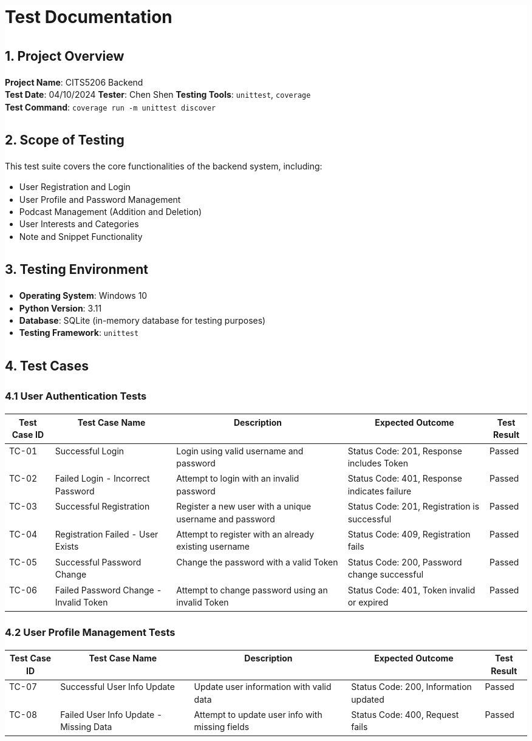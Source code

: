 # Test Documentation

## 1. Project Overview

**Project Name**: CITS5206 Backend  
**Test Date**: 04/10/2024
**Tester**: Chen Shen 
**Testing Tools**: `unittest`, `coverage`  
**Test Command**: `coverage run -m unittest discover`

## 2. Scope of Testing

This test suite covers the core functionalities of the backend system, including:
- User Registration and Login
- User Profile and Password Management
- Podcast Management (Addition and Deletion)
- User Interests and Categories
- Note and Snippet Functionality

## 3. Testing Environment

- **Operating System**: Windows 10  
- **Python Version**: 3.11  
- **Database**: SQLite (in-memory database for testing purposes)  
- **Testing Framework**: `unittest`

## 4. Test Cases

### 4.1 User Authentication Tests

| Test Case ID | Test Case Name                    | Description                                                    | Expected Outcome                              | Test Result |
|--------------|-----------------------------------|----------------------------------------------------------------|----------------------------------------------|-------------|
| TC-01        | Successful Login                  | Login using valid username and password                        | Status Code: 201, Response includes Token    | Passed      |
| TC-02        | Failed Login - Incorrect Password | Attempt to login with an invalid password                      | Status Code: 401, Response indicates failure | Passed      |
| TC-03        | Successful Registration           | Register a new user with a unique username and password         | Status Code: 201, Registration is successful | Passed      |
| TC-04        | Registration Failed - User Exists | Attempt to register with an already existing username           | Status Code: 409, Registration fails         | Passed      |
| TC-05        | Successful Password Change        | Change the password with a valid Token                         | Status Code: 200, Password change successful | Passed      |
| TC-06        | Failed Password Change - Invalid Token | Attempt to change password using an invalid Token          | Status Code: 401, Token invalid or expired   | Passed      |

### 4.2 User Profile Management Tests

| Test Case ID | Test Case Name                    | Description                                                    | Expected Outcome                              | Test Result |
|--------------|-----------------------------------|----------------------------------------------------------------|----------------------------------------------|-------------|
| TC-07        | Successful User Info Update       | Update user information with valid data                        | Status Code: 200, Information updated        | Passed      |
| TC-08        | Failed User Info Update - Missing Data | Attempt to update user info with missing fields              | Status Code: 400, Request fails              | Passed      |
